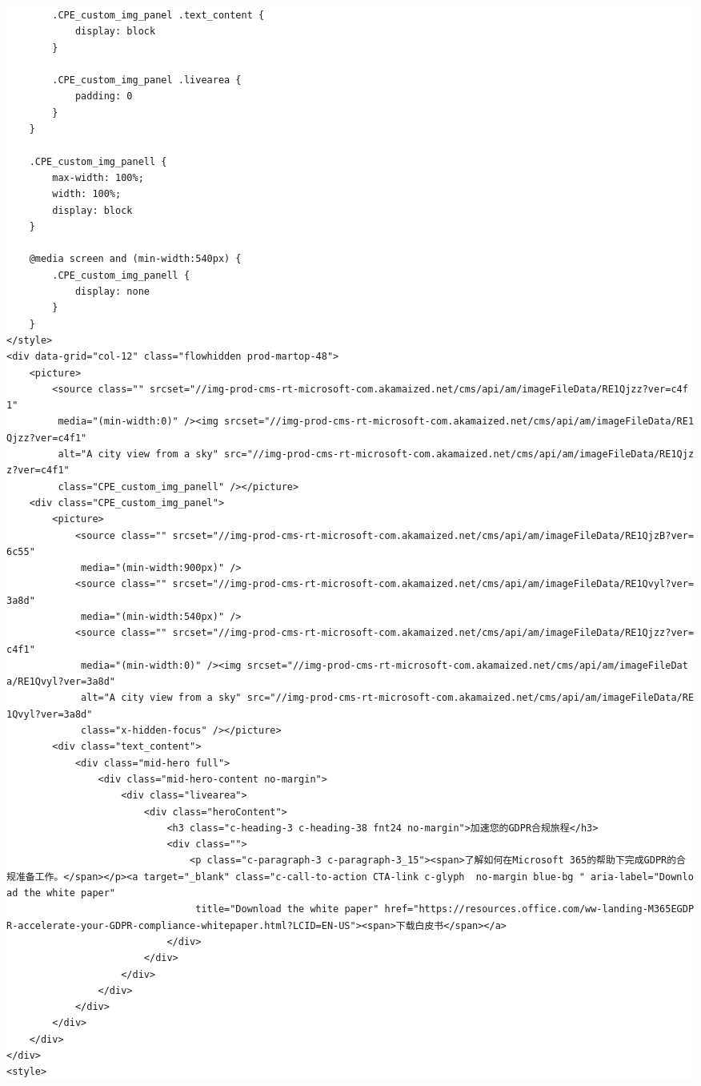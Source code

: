 			.CPE_custom_img_panel .text_content {
				display: block
			}

			.CPE_custom_img_panel .livearea {
				padding: 0
			}
		}

		.CPE_custom_img_panell {
			max-width: 100%;
			width: 100%;
			display: block
		}

		@media screen and (min-width:540px) {
			.CPE_custom_img_panell {
				display: none
			}
		}
	</style>
	<div data-grid="col-12" class="flowhidden prod-martop-48">
		<picture>
			<source class="" srcset="//img-prod-cms-rt-microsoft-com.akamaized.net/cms/api/am/imageFileData/RE1Qjzz?ver=c4f1"
			 media="(min-width:0)" /><img srcset="//img-prod-cms-rt-microsoft-com.akamaized.net/cms/api/am/imageFileData/RE1Qjzz?ver=c4f1"
			 alt="A city view from a sky" src="//img-prod-cms-rt-microsoft-com.akamaized.net/cms/api/am/imageFileData/RE1Qjzz?ver=c4f1"
			 class="CPE_custom_img_panell" /></picture>
		<div class="CPE_custom_img_panel">
			<picture>
				<source class="" srcset="//img-prod-cms-rt-microsoft-com.akamaized.net/cms/api/am/imageFileData/RE1QjzB?ver=6c55"
				 media="(min-width:900px)" />
				<source class="" srcset="//img-prod-cms-rt-microsoft-com.akamaized.net/cms/api/am/imageFileData/RE1Qvyl?ver=3a8d"
				 media="(min-width:540px)" />
				<source class="" srcset="//img-prod-cms-rt-microsoft-com.akamaized.net/cms/api/am/imageFileData/RE1Qjzz?ver=c4f1"
				 media="(min-width:0)" /><img srcset="//img-prod-cms-rt-microsoft-com.akamaized.net/cms/api/am/imageFileData/RE1Qvyl?ver=3a8d"
				 alt="A city view from a sky" src="//img-prod-cms-rt-microsoft-com.akamaized.net/cms/api/am/imageFileData/RE1Qvyl?ver=3a8d"
				 class="x-hidden-focus" /></picture>
			<div class="text_content">
				<div class="mid-hero full">
					<div class="mid-hero-content no-margin">
						<div class="livearea">
							<div class="heroContent">
								<h3 class="c-heading-3 c-heading-38 fnt24 no-margin">加速您的GDPR合规旅程</h3>
								<div class="">
									<p class="c-paragraph-3 c-paragraph-3_15"><span>了解如何在Microsoft 365的帮助下完成GDPR的合规准备工作。</span></p><a target="_blank" class="c-call-to-action CTA-link c-glyph  no-margin blue-bg " aria-label="Download the white paper"
									 title="Download the white paper" href="https://resources.office.com/ww-landing-M365EGDPR-accelerate-your-GDPR-compliance-whitepaper.html?LCID=EN-US"><span>下载白皮书</span></a>
								</div>
							</div>
						</div>
					</div>
				</div>
			</div>
		</div>
	</div>
	<style>
